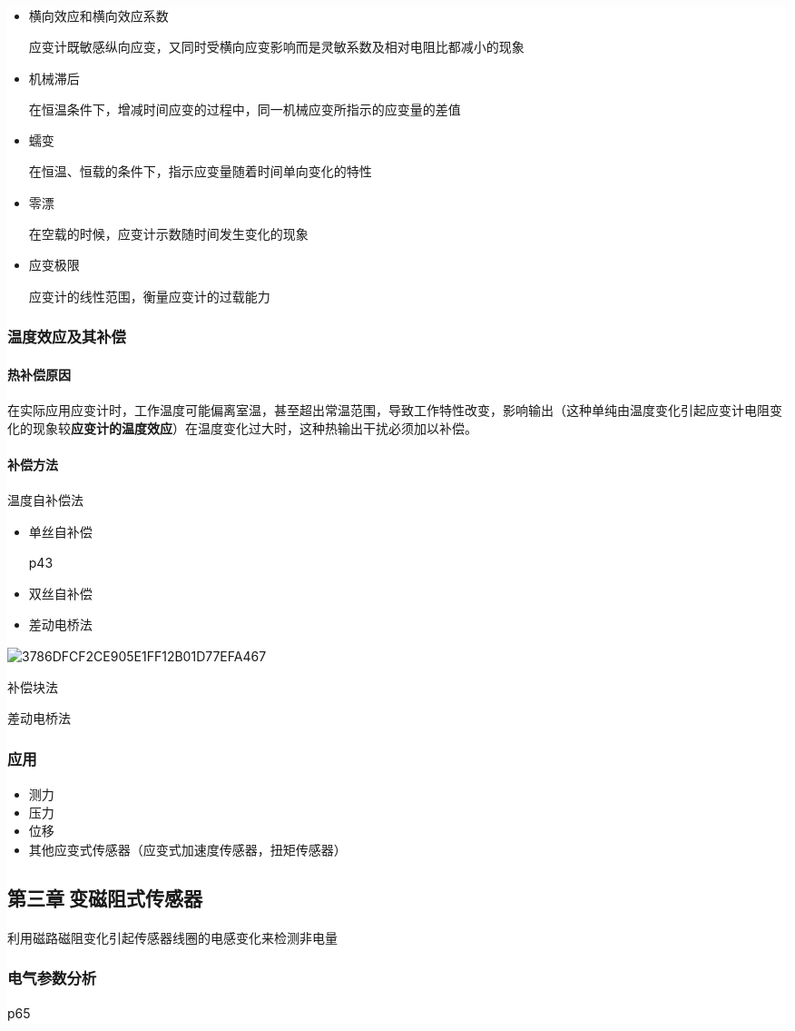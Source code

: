 - 横向效应和横向效应系数

  应变计既敏感纵向应变，又同时受横向应变影响而是灵敏系数及相对电阻比都减小的现象

- 机械滞后

  在恒温条件下，增减时间应变的过程中，同一机械应变所指示的应变量的差值

- 蠕变

  在恒温、恒载的条件下，指示应变量随着时间单向变化的特性

- 零漂

  在空载的时候，应变计示数随时间发生变化的现象

- 应变极限

  应变计的线性范围，衡量应变计的过载能力

### 温度效应及其补偿

#### 热补偿原因

在实际应用应变计时，工作温度可能偏离室温，甚至超出常温范围，导致工作特性改变，影响输出（这种单纯由温度变化引起应变计电阻变化的现象较**应变计的温度效应**）在温度变化过大时，这种热输出干扰必须加以补偿。

#### 补偿方法

温度自补偿法

- 单丝自补偿

  p43

- 双丝自补偿

- 差动电桥法

![3786DFCF2CE905E1FF12B01D77EFA467](D:\SouthEastUniversity\大三\大三下\传感器技术\assets\3786DFCF2CE905E1FF12B01D77EFA467.png)

补偿块法

差动电桥法

### 应用

- 测力
- 压力
- 位移
- 其他应变式传感器（应变式加速度传感器，扭矩传感器）

第三章 变磁阻式传感器
---------------------

利用磁路磁阻变化引起传感器线圈的电感变化来检测非电量

### 电气参数分析

p65
